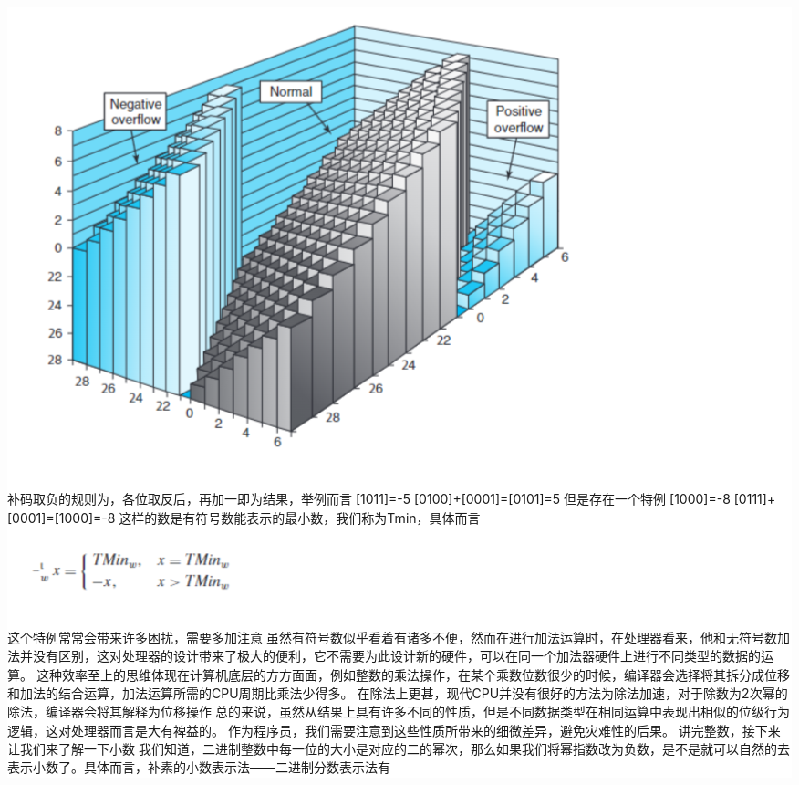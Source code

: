 ![示例图片](../static/static2/image16.png)

补码取负的规则为，各位取反后，再加一即为结果，举例而言
[1011]=-5
[0100]+[0001]=[0101]=5
但是存在一个特例
[1000]=-8
[0111]+[0001]=[1000]=-8
这样的数是有符号数能表示的最小数，我们称为Tmin，具体而言

![示例图片](../static/static2/image17.png)

这个特例常常会带来许多困扰，需要多加注意
虽然有符号数似乎看着有诸多不便，然而在进行加法运算时，在处理器看来，他和无符号数加法并没有区别，这对处理器的设计带来了极大的便利，它不需要为此设计新的硬件，可以在同一个加法器硬件上进行不同类型的数据的运算。
这种效率至上的思维体现在计算机底层的方方面面，例如整数的乘法操作，在某个乘数位数很少的时候，编译器会选择将其拆分成位移和加法的结合运算，加法运算所需的CPU周期比乘法少得多。
在除法上更甚，现代CPU并没有很好的方法为除法加速，对于除数为2次幂的除法，编译器会将其解释为位移操作
总的来说，虽然从结果上具有许多不同的性质，但是不同数据类型在相同运算中表现出相似的位级行为逻辑，这对处理器而言是大有裨益的。
作为程序员，我们需要注意到这些性质所带来的细微差异，避免灾难性的后果。
讲完整数，接下来让我们来了解一下小数
我们知道，二进制整数中每一位的大小是对应的二的幂次，那么如果我们将幂指数改为负数，是不是就可以自然的去表示小数了。具体而言，补素的小数表示法——二进制分数表示法有
